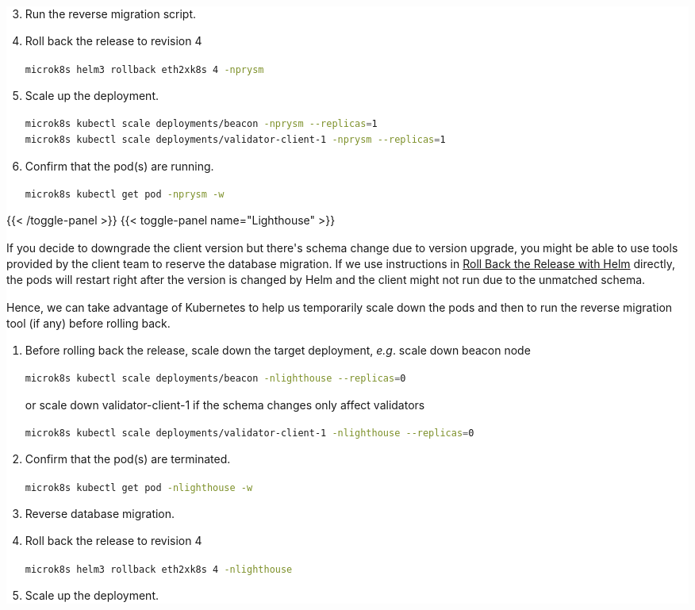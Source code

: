 3. Run the reverse migration script.

4. Roll back the release to revision 4

    ```bash
    microk8s helm3 rollback eth2xk8s 4 -nprysm
    ```

5. Scale up the deployment.

    ```bash
    microk8s kubectl scale deployments/beacon -nprysm --replicas=1
    microk8s kubectl scale deployments/validator-client-1 -nprysm --replicas=1
    ```

6. Confirm that the pod(s) are running.

    ```bash
    microk8s kubectl get pod -nprysm -w
    ```

{{< /toggle-panel >}}
{{< toggle-panel name="Lighthouse" >}}

If you decide to downgrade the client version but there's schema change due to version upgrade, you might be able to use tools provided by the client team to reserve the database migration. If we use instructions in [Roll Back the Release with Helm](#roll-back-the-release-with-helm) directly, the pods will restart right after the version is changed by Helm and the client might not run due to the unmatched schema.

Hence, we can take advantage of Kubernetes to help us temporarily scale down the pods and then to run the reverse migration tool (if any) before rolling back.

1. Before rolling back the release, scale down the target deployment, *e.g*. scale down beacon node

    ```bash
    microk8s kubectl scale deployments/beacon -nlighthouse --replicas=0
    ```

    or scale down validator-client-1 if the schema changes only affect validators

    ```bash
    microk8s kubectl scale deployments/validator-client-1 -nlighthouse --replicas=0
    ```

2. Confirm that the pod(s) are terminated.

    ```bash
    microk8s kubectl get pod -nlighthouse -w
    ```

3. Reverse database migration.

4. Roll back the release to revision 4

    ```bash
    microk8s helm3 rollback eth2xk8s 4 -nlighthouse
    ```

5. Scale up the deployment.
